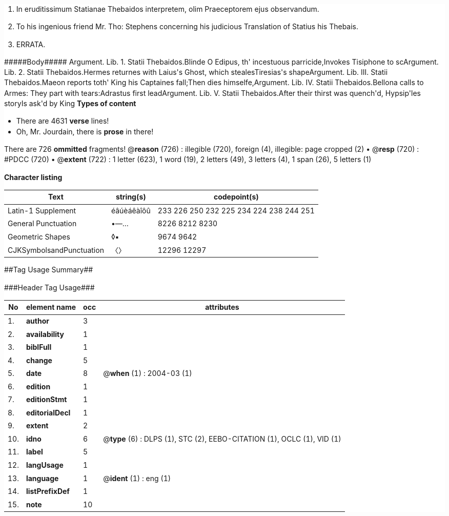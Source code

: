 1. In eruditissimum Statianae Thebaidos interpretem, olim Praeceptorem ejus observandum.

1. To his ingenious friend Mr. Tho: Stephens concerning his judicious Translation of Statius his Thebais.

1. ERRATA.

#####Body#####
Argument. Lib. 1. Statii Thebaidos.Blinde O Edipus, th' incestuous parricide,Invokes Tisiphone to scArgument. Lib. 2. Statii Thebaidos.Hermes returnes with Laius's Ghost, which stealesTiresias's shapeArgument. Lib. III. Statii Thebaidos.Maeon reports toth' King his Captaines fall;Then dies himselfe,Argument. Lib. IV. Statii Thebaidos.Bellona calls to Armes: They part with tears:Adrastus first leadArgument. Lib. V. Statii Thebaidos.After their thirst was quench'd, Hypsip'les storyIs ask'd by King
**Types of content**

  * There are 4631 **verse** lines!
  * Oh, Mr. Jourdain, there is **prose** in there!

There are 726 **ommitted** fragments! 
 @__reason__ (726) : illegible (720), foreign (4), illegible: page cropped (2)  •  @__resp__ (720) : #PDCC (720)  •  @__extent__ (722) : 1 letter (623), 1 word (19), 2 letters (49), 3 letters (4), 1 span (26), 5 letters (1)

**Character listing**


|Text|string(s)|codepoint(s)|
|---|---|---|
|Latin-1 Supplement|éâúèáêàîôû|233 226 250 232 225 234 224 238 244 251|
|General Punctuation|•—…|8226 8212 8230|
|Geometric Shapes|◊▪|9674 9642|
|CJKSymbolsandPunctuation|〈〉|12296 12297|

##Tag Usage Summary##

###Header Tag Usage###

|No|element name|occ|attributes|
|---|---|---|---|
|1.|__author__|3||
|2.|__availability__|1||
|3.|__biblFull__|1||
|4.|__change__|5||
|5.|__date__|8| @__when__ (1) : 2004-03 (1)|
|6.|__edition__|1||
|7.|__editionStmt__|1||
|8.|__editorialDecl__|1||
|9.|__extent__|2||
|10.|__idno__|6| @__type__ (6) : DLPS (1), STC (2), EEBO-CITATION (1), OCLC (1), VID (1)|
|11.|__label__|5||
|12.|__langUsage__|1||
|13.|__language__|1| @__ident__ (1) : eng (1)|
|14.|__listPrefixDef__|1||
|15.|__note__|10||